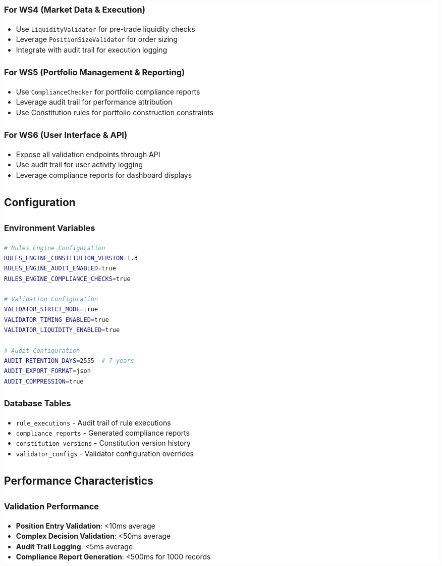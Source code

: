 ### For WS4 (Market Data & Execution)
- Use `LiquidityValidator` for pre-trade liquidity checks
- Leverage `PositionSizeValidator` for order sizing
- Integrate with audit trail for execution logging

### For WS5 (Portfolio Management & Reporting)
- Use `ComplianceChecker` for portfolio compliance reports
- Leverage audit trail for performance attribution
- Use Constitution rules for portfolio construction constraints

### For WS6 (User Interface & API)
- Expose all validation endpoints through API
- Use audit trail for user activity logging
- Leverage compliance reports for dashboard displays

## Configuration

### Environment Variables
```bash
# Rules Engine Configuration
RULES_ENGINE_CONSTITUTION_VERSION=1.3
RULES_ENGINE_AUDIT_ENABLED=true
RULES_ENGINE_COMPLIANCE_CHECKS=true

# Validation Configuration
VALIDATOR_STRICT_MODE=true
VALIDATOR_TIMING_ENABLED=true
VALIDATOR_LIQUIDITY_ENABLED=true

# Audit Configuration
AUDIT_RETENTION_DAYS=2555  # 7 years
AUDIT_EXPORT_FORMAT=json
AUDIT_COMPRESSION=true
```

### Database Tables
- `rule_executions` - Audit trail of rule executions
- `compliance_reports` - Generated compliance reports
- `constitution_versions` - Constitution version history
- `validator_configs` - Validator configuration overrides

## Performance Characteristics

### Validation Performance
- **Position Entry Validation**: <10ms average
- **Complex Decision Validation**: <50ms average
- **Audit Trail Logging**: <5ms average
- **Compliance Report Generation**: <500ms for 1000 records
